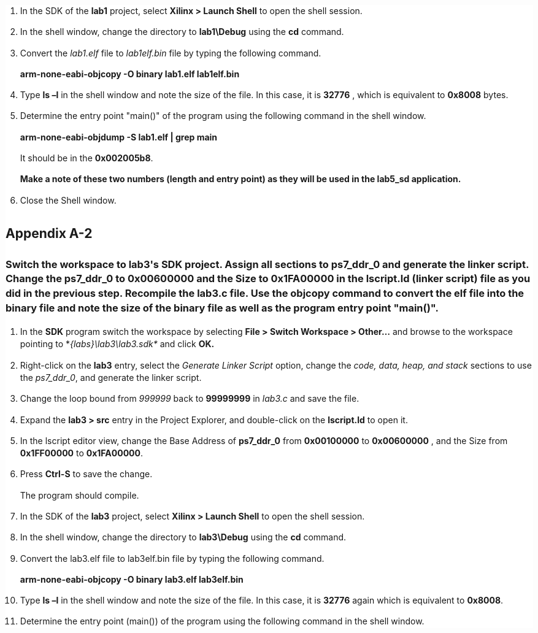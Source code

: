 1. In the SDK of the **lab1** project, select **Xilinx &gt; Launch Shell** to open the shell session.
1. In the shell window, change the directory to **lab1\Debug** using the **cd** command.
1. Convert the _lab1.elf_ file to _lab1elf.bin_ file by typing the following command.

     **arm-none-eabi-objcopy -O binary lab1.elf lab1elf.bin**

1. Type **ls –l** in the shell window and note the size of the file.  In this case, it is **32776** , which is equivalent to **0x8008** bytes.
1. Determine the entry point &quot;main()&quot; of the program using the following command in the shell window.

     **arm-none-eabi-objdump -S lab1.elf | grep main**

    It should be in the **0x002005b8**.

     **Make a note of these two numbers (length and entry point) as they will be used in the lab5\_sd application.**

1. Close the Shell window.
## Appendix A-2
### Switch the workspace to lab3&#39;s SDK project. Assign all sections to ps7\_ddr\_0 and generate the linker script.  Change the ps7\_ddr\_0 to 0x00600000 and the Size to 0x1FA00000 in the lscript.ld (linker script) file as you did in the previous step.  Recompile the lab3.c file.  Use the objcopy command to convert the elf file into the binary file and note the size of the binary file as well as the program entry point &quot;main()&quot;.

1. In the **SDK** program switch the workspace by selecting **File &gt; Switch Workspace &gt; Other…** and browse to the workspace pointing to **{labs}\lab3\lab3.sdk\** and click **OK.**
1. Right-click on the **lab3** entry, select the _Generate Linker Script_ option, change the _code, data, heap, and stack_ sections to use the _ps7\_ddr\_0_, and generate the linker script.
1. Change the loop bound from _999999_ back to **99999999** in _lab3.c_ and save the file.
1. Expand the **lab3 &gt; src** entry in the Project Explorer, and double-click on the **lscript.ld** to open it.
1. In the lscript editor view, change the Base Address of **ps7\_ddr\_0** from **0x00100000** to **0x00600000** , and the Size from **0x1FF00000** to **0x1FA00000**.
1. Press **Ctrl-S** to save the change.

    The program should compile.

1. In the SDK of the **lab3** project, select **Xilinx &gt; Launch Shell** to open the shell session.
1. In the shell window, change the directory to **lab3\Debug** using the **cd** command.
1. Convert the lab3.elf file to lab3elf.bin file by typing the following command.

     **arm-none-eabi-objcopy -O binary lab3.elf lab3elf.bin**

1. Type **ls –l** in the shell window and note the size of the file.  In this case, it is **32776** again which is equivalent to **0x8008**.
1. Determine the entry point (main()) of the program using the following command in the shell window.
